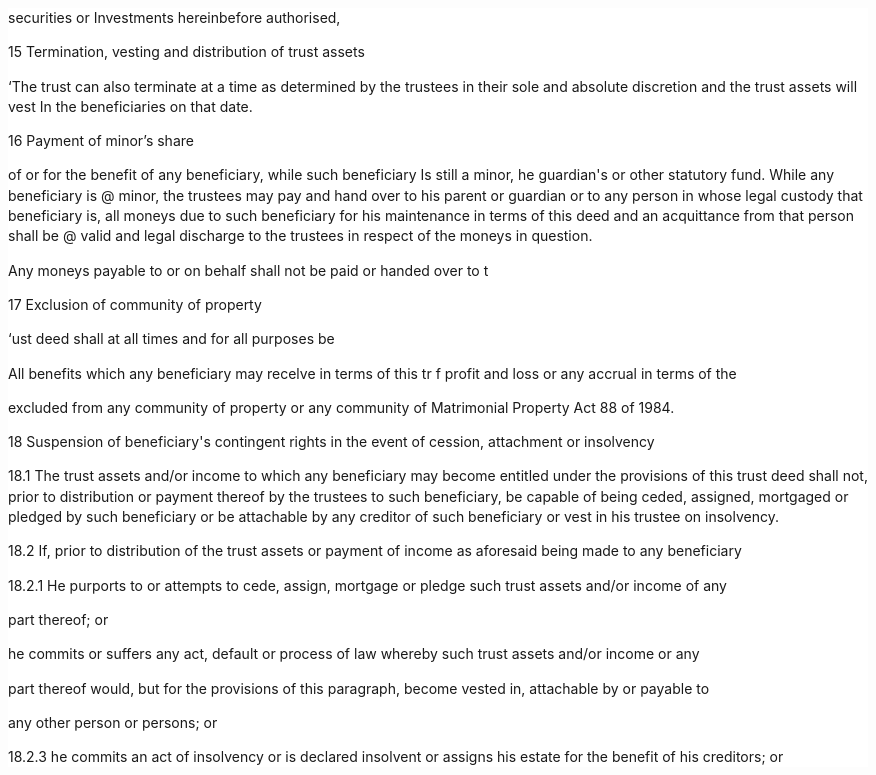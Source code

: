 securities or Investments hereinbefore authorised,

15 Termination, vesting and distribution of trust assets

‘The trust can also terminate at a time as determined by the trustees in their sole and absolute discretion and the
trust assets will vest In the beneficiaries on that date.

16 Payment of minor’s share

 

of or for the benefit of any beneficiary, while such beneficiary Is still a minor,
he guardian's or other statutory fund. While any beneficiary is @ minor, the
trustees may pay and hand over to his parent or guardian or to any person in whose legal custody that beneficiary
is, all moneys due to such beneficiary for his maintenance in terms of this deed and an acquittance from that
person shall be @ valid and legal discharge to the trustees in respect of the moneys in question.

Any moneys payable to or on behalf
shall not be paid or handed over to t

17 Exclusion of community of property

‘ust deed shall at all times and for all purposes be

All benefits which any beneficiary may recelve in terms of this tr
f profit and loss or any accrual in terms of the

excluded from any community of property or any community of
Matrimonial Property Act 88 of 1984.

18 Suspension of beneficiary's contingent rights in the event of cession, attachment or insolvency

18.1 The trust assets and/or income to which any beneficiary may become entitled under the provisions of this
trust deed shall not, prior to distribution or payment thereof by the trustees to such beneficiary, be
capable of being ceded, assigned, mortgaged or pledged by such beneficiary or be attachable by any
creditor of such beneficiary or vest in his trustee on insolvency.

18.2 If, prior to distribution of the trust assets or payment of income as aforesaid being made to any
beneficiary

18.2.1 He purports to or attempts to cede, assign, mortgage or pledge such trust assets and/or income of any

part thereof; or

he commits or suffers any act, default or process of law whereby such trust assets and/or income or any

part thereof would, but for the provisions of this paragraph, become vested in, attachable by or payable to

any other person or persons; or

18.2.3 he commits an act of insolvency or is declared insolvent or assigns his estate for the benefit of his
creditors; or
